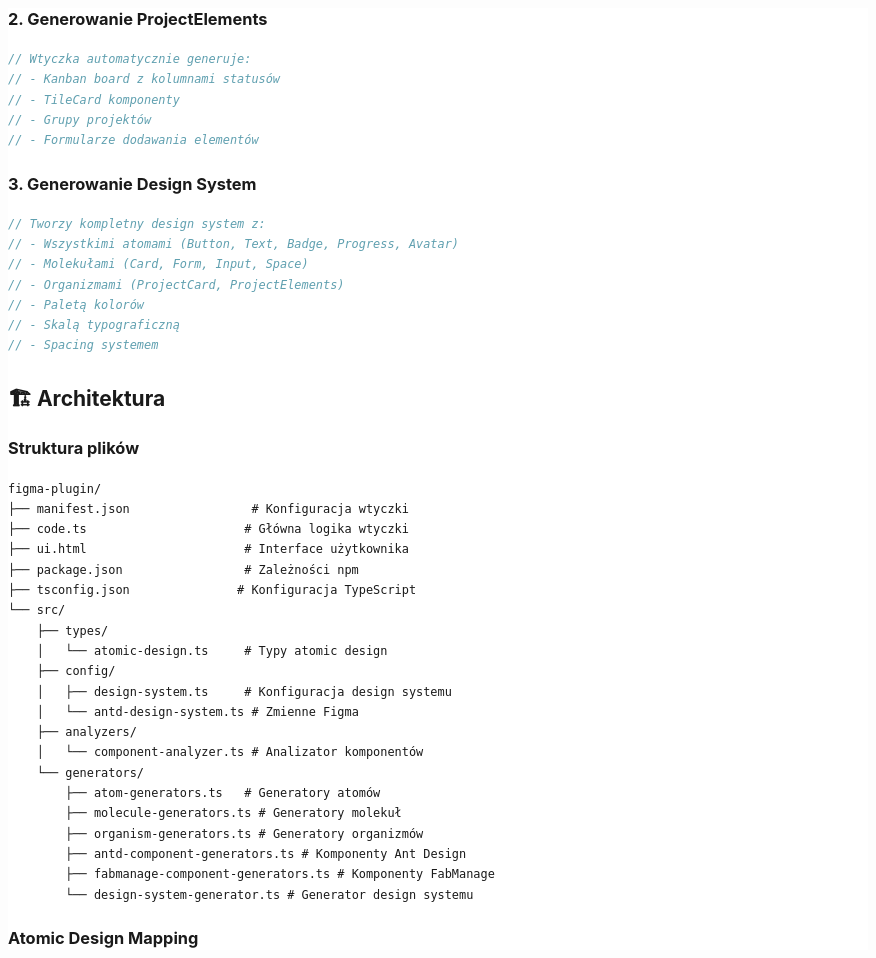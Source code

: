 ### 2. Generowanie ProjectElements

```typescript
// Wtyczka automatycznie generuje:
// - Kanban board z kolumnami statusów
// - TileCard komponenty
// - Grupy projektów
// - Formularze dodawania elementów
```

### 3. Generowanie Design System

```typescript
// Tworzy kompletny design system z:
// - Wszystkimi atomami (Button, Text, Badge, Progress, Avatar)
// - Molekułami (Card, Form, Input, Space)
// - Organizmami (ProjectCard, ProjectElements)
// - Paletą kolorów
// - Skalą typograficzną
// - Spacing systemem
```

## 🏗️ Architektura

### Struktura plików

```
figma-plugin/
├── manifest.json                 # Konfiguracja wtyczki
├── code.ts                      # Główna logika wtyczki
├── ui.html                      # Interface użytkownika
├── package.json                 # Zależności npm
├── tsconfig.json               # Konfiguracja TypeScript
└── src/
    ├── types/
    │   └── atomic-design.ts     # Typy atomic design
    ├── config/
    │   ├── design-system.ts     # Konfiguracja design systemu
    │   └── antd-design-system.ts # Zmienne Figma
    ├── analyzers/
    │   └── component-analyzer.ts # Analizator komponentów
    └── generators/
        ├── atom-generators.ts   # Generatory atomów
        ├── molecule-generators.ts # Generatory molekuł
        ├── organism-generators.ts # Generatory organizmów
        ├── antd-component-generators.ts # Komponenty Ant Design
        ├── fabmanage-component-generators.ts # Komponenty FabManage
        └── design-system-generator.ts # Generator design systemu
```

### Atomic Design Mapping
